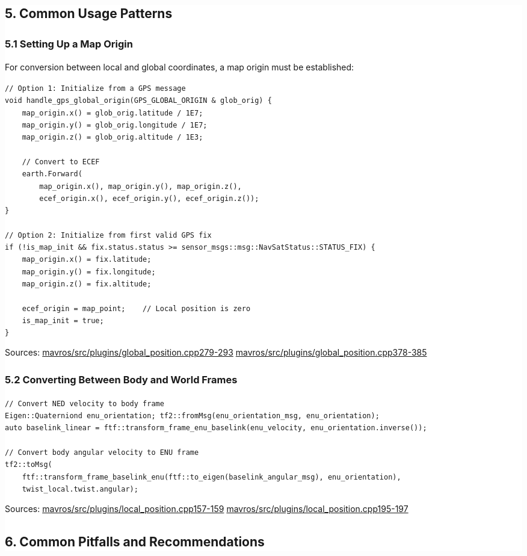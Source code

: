 ## 5\. Common Usage Patterns

### 5.1 Setting Up a Map Origin

For conversion between local and global coordinates, a map origin must be established:

```
// Option 1: Initialize from a GPS message
void handle_gps_global_origin(GPS_GLOBAL_ORIGIN & glob_orig) {
    map_origin.x() = glob_orig.latitude / 1E7;
    map_origin.y() = glob_orig.longitude / 1E7;
    map_origin.z() = glob_orig.altitude / 1E3;
    
    // Convert to ECEF
    earth.Forward(
        map_origin.x(), map_origin.y(), map_origin.z(),
        ecef_origin.x(), ecef_origin.y(), ecef_origin.z());
}

// Option 2: Initialize from first valid GPS fix
if (!is_map_init && fix.status.status >= sensor_msgs::msg::NavSatStatus::STATUS_FIX) {
    map_origin.x() = fix.latitude;
    map_origin.y() = fix.longitude;
    map_origin.z() = fix.altitude;
    
    ecef_origin = map_point;    // Local position is zero
    is_map_init = true;
}
```

Sources: [mavros/src/plugins/global\_position.cpp279-293](https://github.com/mavlink/mavros/blob/44fa2f90/mavros/src/plugins/global_position.cpp#L279-L293) [mavros/src/plugins/global\_position.cpp378-385](https://github.com/mavlink/mavros/blob/44fa2f90/mavros/src/plugins/global_position.cpp#L378-L385)

### 5.2 Converting Between Body and World Frames

```
// Convert NED velocity to body frame
Eigen::Quaterniond enu_orientation; tf2::fromMsg(enu_orientation_msg, enu_orientation);
auto baselink_linear = ftf::transform_frame_enu_baselink(enu_velocity, enu_orientation.inverse());

// Convert body angular velocity to ENU frame
tf2::toMsg(
    ftf::transform_frame_baselink_enu(ftf::to_eigen(baselink_angular_msg), enu_orientation),
    twist_local.twist.angular);
```

Sources: [mavros/src/plugins/local\_position.cpp157-159](https://github.com/mavlink/mavros/blob/44fa2f90/mavros/src/plugins/local_position.cpp#L157-L159) [mavros/src/plugins/local\_position.cpp195-197](https://github.com/mavlink/mavros/blob/44fa2f90/mavros/src/plugins/local_position.cpp#L195-L197)

## 6\. Common Pitfalls and Recommendations
